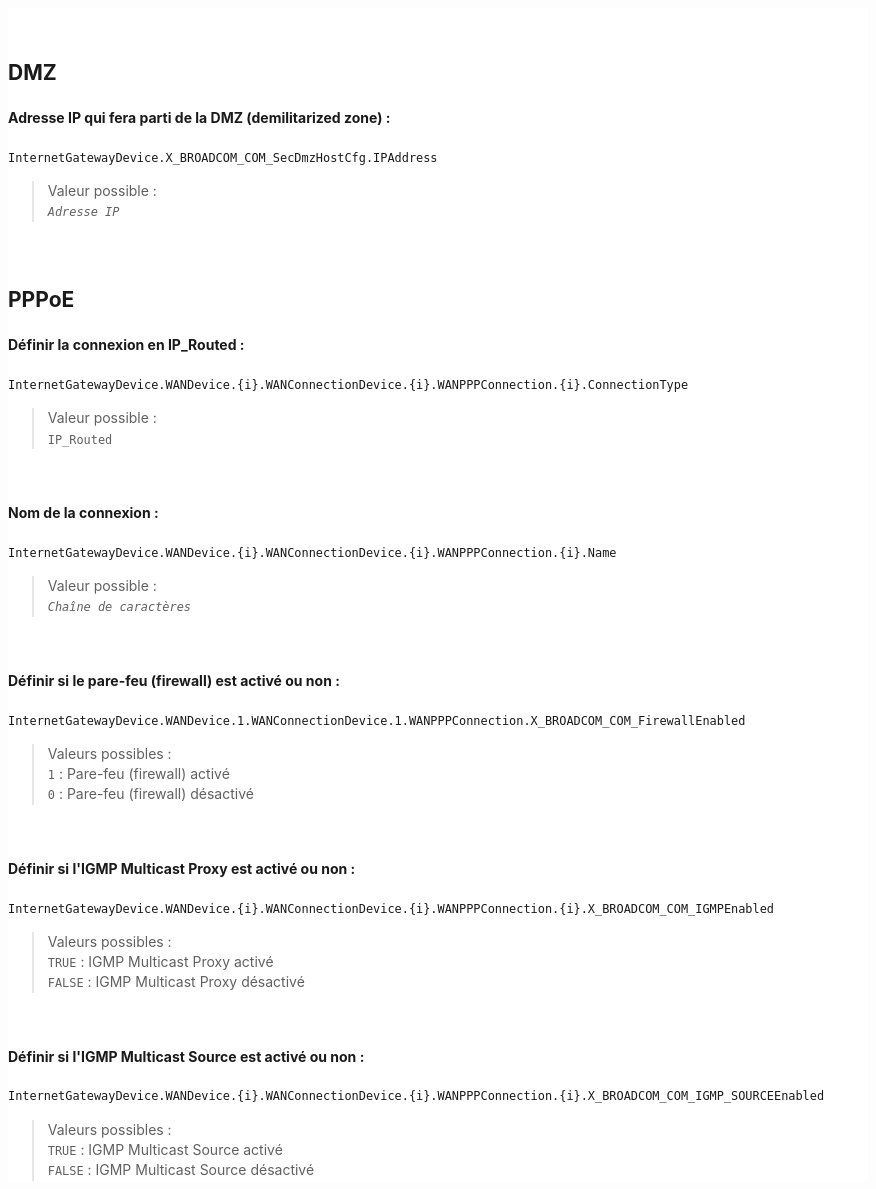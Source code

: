 <br />

## DMZ
#### Adresse IP qui fera parti de la DMZ (demilitarized zone) :

    InternetGatewayDevice.X_BROADCOM_COM_SecDmzHostCfg.IPAddress
> Valeur possible :<br />
> *`Adresse IP`*  

<br />

## PPPoE
#### Définir la connexion en IP_Routed :

    InternetGatewayDevice.WANDevice.{i}.WANConnectionDevice.{i}.WANPPPConnection.{i}.ConnectionType
> Valeur possible :<br />
> `IP_Routed`  

<br />

#### Nom de la connexion :

    InternetGatewayDevice.WANDevice.{i}.WANConnectionDevice.{i}.WANPPPConnection.{i}.Name
> Valeur possible :<br />
> *`Chaîne de caractères`*  

<br />

#### Définir si le pare-feu (firewall) est activé ou non :

    InternetGatewayDevice.WANDevice.1.WANConnectionDevice.1.WANPPPConnection.X_BROADCOM_COM_FirewallEnabled
> Valeurs possibles :<br />
> `1` : Pare-feu (firewall) activé<br />
> `0` : Pare-feu (firewall) désactivé  

<br />

#### Définir si l'IGMP Multicast Proxy est activé ou non :

    InternetGatewayDevice.WANDevice.{i}.WANConnectionDevice.{i}.WANPPPConnection.{i}.X_BROADCOM_COM_IGMPEnabled
> Valeurs possibles :<br />
> `TRUE` : IGMP Multicast Proxy activé<br />
> `FALSE` : IGMP Multicast Proxy désactivé

<br />

#### Définir si l'IGMP Multicast Source est activé ou non :

    InternetGatewayDevice.WANDevice.{i}.WANConnectionDevice.{i}.WANPPPConnection.{i}.X_BROADCOM_COM_IGMP_SOURCEEnabled
> Valeurs possibles :<br />
> `TRUE` : IGMP Multicast Source activé<br />
> `FALSE` : IGMP Multicast Source désactivé
